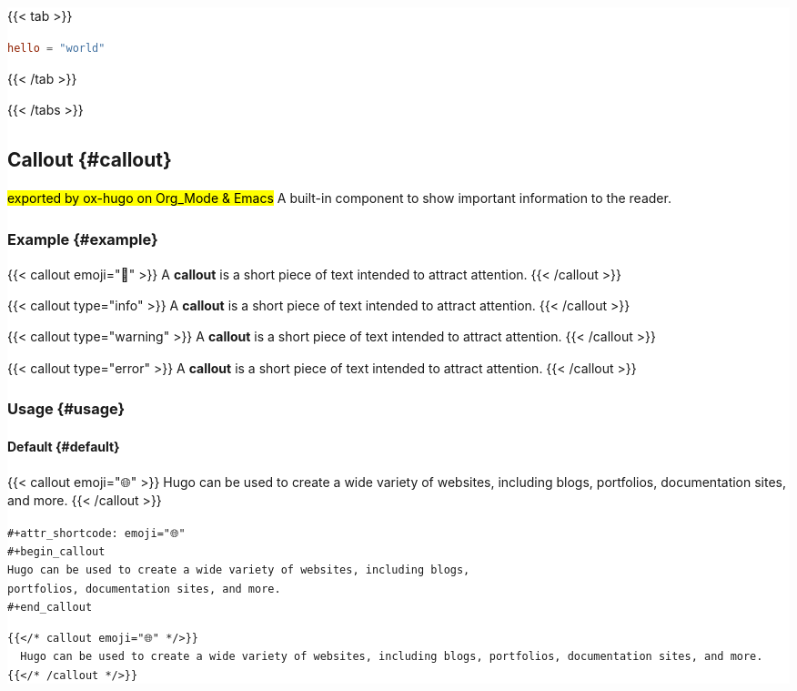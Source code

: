   {{< tab >}}
  ```toml
  hello = "world"
  ```
  {{< /tab >}}

{{< /tabs >}}


## Callout {#callout}
<mark>exported by ox-hugo on Org_Mode &amp; Emacs</mark> A built-in component to show important information to the reader.




### Example {#example}

{{< callout emoji="👾" >}}
A **callout** is a short piece of text intended to attract attention.
{{< /callout >}}

{{< callout type="info" >}}
A **callout** is a short piece of text intended to attract attention.
{{< /callout >}}

{{< callout type="warning" >}}
A **callout** is a short piece of text intended to attract attention.
{{< /callout >}}

{{< callout type="error" >}}
A **callout** is a short piece of text intended to attract attention.
{{< /callout >}}


### Usage {#usage}


#### Default {#default}

{{< callout emoji="🌐" >}}
Hugo can be used to create a wide variety of websites, including blogs,
portfolios, documentation sites, and more.
{{< /callout >}}

````text { linenos=false,filename="Org-Mode" }
#+attr_shortcode: emoji="🌐"
#+begin_callout
Hugo can be used to create a wide variety of websites, including blogs,
portfolios, documentation sites, and more.
#+end_callout
````

````markdown
{{</* callout emoji="🌐" */>}}
  Hugo can be used to create a wide variety of websites, including blogs, portfolios, documentation sites, and more.
{{</* /callout */>}}
````

